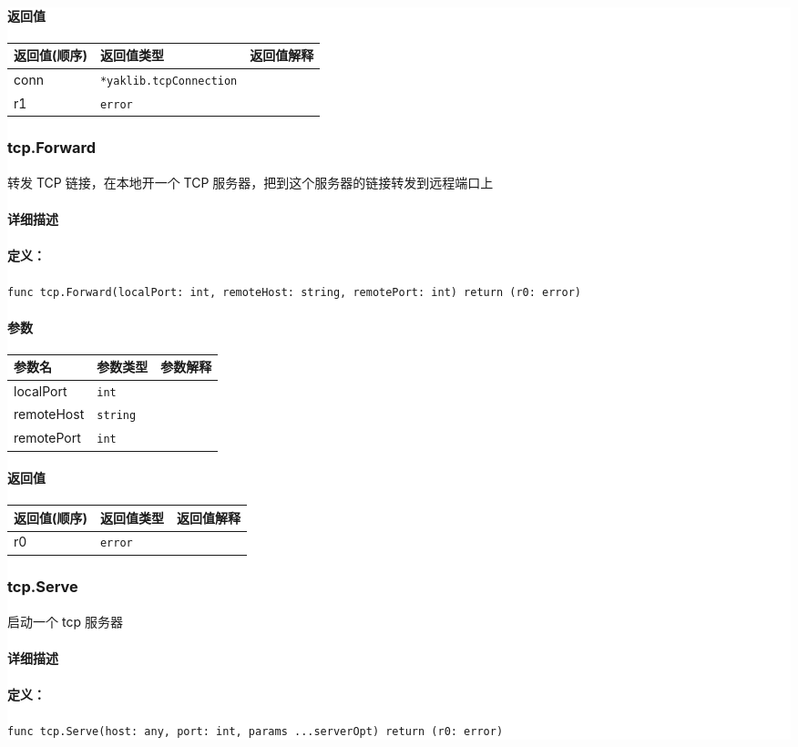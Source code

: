 



#### 返回值

|返回值(顺序)|返回值类型|返回值解释|
|:-----------|:---------- |:-----------|
| conn | `*yaklib.tcpConnection` |   |
| r1 | `error` |   |


 
### tcp.Forward

转发 TCP 链接，在本地开一个 TCP 服务器，把到这个服务器的链接转发到远程端口上

#### 详细描述



#### 定义：

`func tcp.Forward(localPort: int, remoteHost: string, remotePort: int) return (r0: error)`


#### 参数

|参数名|参数类型|参数解释|
|:-----------|:---------- |:-----------|
| localPort | `int` |   |
| remoteHost | `string` |   |
| remotePort | `int` |   |





#### 返回值

|返回值(顺序)|返回值类型|返回值解释|
|:-----------|:---------- |:-----------|
| r0 | `error` |   |


 
### tcp.Serve

启动一个 tcp 服务器

#### 详细描述



#### 定义：

`func tcp.Serve(host: any, port: int, params ...serverOpt) return (r0: error)`
